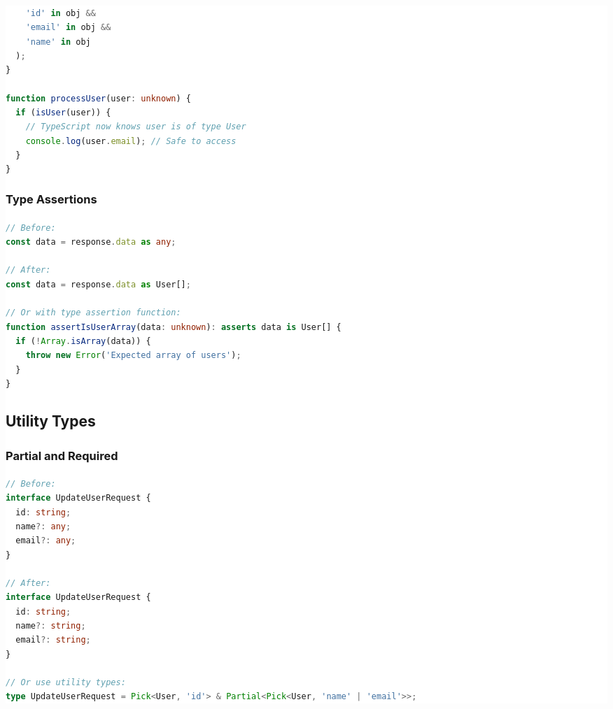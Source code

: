 ```typescript
    'id' in obj &&
    'email' in obj &&
    'name' in obj
  );
}

function processUser(user: unknown) {
  if (isUser(user)) {
    // TypeScript now knows user is of type User
    console.log(user.email); // Safe to access
  }
}
```

### Type Assertions
```typescript
// Before:
const data = response.data as any;

// After:
const data = response.data as User[];

// Or with type assertion function:
function assertIsUserArray(data: unknown): asserts data is User[] {
  if (!Array.isArray(data)) {
    throw new Error('Expected array of users');
  }
}
```

## Utility Types

### Partial and Required
```typescript
// Before:
interface UpdateUserRequest {
  id: string;
  name?: any;
  email?: any;
}

// After:
interface UpdateUserRequest {
  id: string;
  name?: string;
  email?: string;
}

// Or use utility types:
type UpdateUserRequest = Pick<User, 'id'> & Partial<Pick<User, 'name' | 'email'>>;
```
